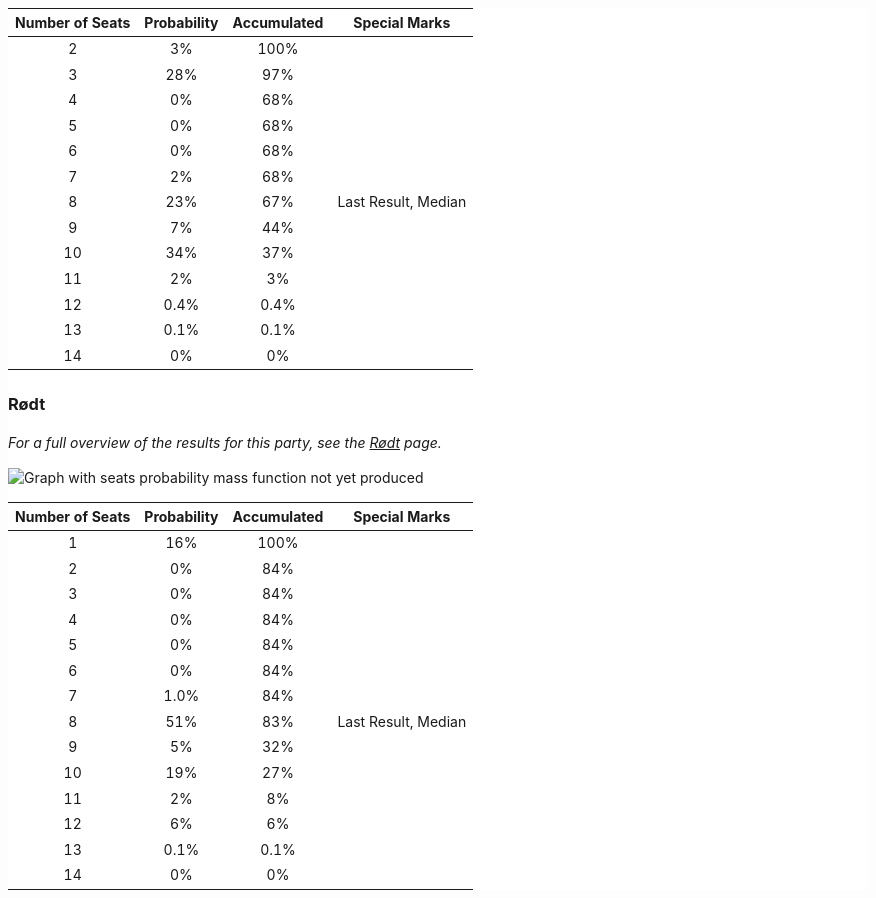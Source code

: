 | Number of Seats | Probability | Accumulated | Special Marks |
|:---------------:|:-----------:|:-----------:|:-------------:|
| 2 | 3% | 100% |  |
| 3 | 28% | 97% |  |
| 4 | 0% | 68% |  |
| 5 | 0% | 68% |  |
| 6 | 0% | 68% |  |
| 7 | 2% | 68% |  |
| 8 | 23% | 67% | Last Result, Median |
| 9 | 7% | 44% |  |
| 10 | 34% | 37% |  |
| 11 | 2% | 3% |  |
| 12 | 0.4% | 0.4% |  |
| 13 | 0.1% | 0.1% |  |
| 14 | 0% | 0% |  |

### Rødt

*For a full overview of the results for this party, see the [Rødt](party-rødt.html) page.*

![Graph with seats probability mass function not yet produced](2025-01-30-InFact-seats-pmf-rødt.png "Seats Probability Mass Function")

| Number of Seats | Probability | Accumulated | Special Marks |
|:---------------:|:-----------:|:-----------:|:-------------:|
| 1 | 16% | 100% |  |
| 2 | 0% | 84% |  |
| 3 | 0% | 84% |  |
| 4 | 0% | 84% |  |
| 5 | 0% | 84% |  |
| 6 | 0% | 84% |  |
| 7 | 1.0% | 84% |  |
| 8 | 51% | 83% | Last Result, Median |
| 9 | 5% | 32% |  |
| 10 | 19% | 27% |  |
| 11 | 2% | 8% |  |
| 12 | 6% | 6% |  |
| 13 | 0.1% | 0.1% |  |
| 14 | 0% | 0% |  |
